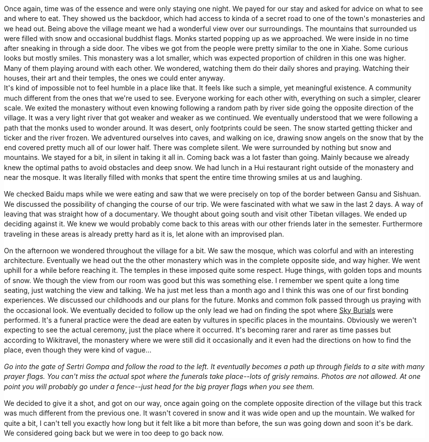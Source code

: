 Once again, time was of the essence and were only staying one night. We payed for our stay and asked for advice on what to see and where to eat. They showed us the backdoor, which had access to kinda of a secret road to one of the town's monasteries and we head out. 
Being above the village meant we had a wonderful view over our surroundings. The mountains that surrounded us were filled with snow and occasional buddhist flags. Monks started popping up as we approached. We were inside in no time after sneaking in through a side door. The vibes we got from the people were pretty similar to the one in Xiahe. Some curious looks but mostly smiles. This monastery was a lot smaller, which was expected proportion of children in this one was higher. Many of them playing around  with each other. We wondered, watching them do their daily shores and praying. Watching  their houses, their art and their temples, the ones we could enter anyway.  
It's kind of impossible not to feel humble in a place like that. It feels like such a simple, yet meaningful existence. A community much different from the ones that we're used to see. Everyone working for each other with, everything on such a simpler, clearer scale. 
We exited the monastery without even knowing following a random path by river side going the opposite direction of the village. It was a very light river that got weaker and weaker as we continued. We eventually understood that we were following a path that the monks used to wonder around. It was desert, only footprints could be seen. The snow started getting thicker and ticker and the river frozen. We adventured ourselves into caves, and walking on ice, drawing snow angels on the snow that by the end covered pretty much all of our lower half. There was complete silent. We were surrounded by nothing but snow and mountains. We stayed for a bit, in silent in taking it all in.
Coming back was a lot faster than going. Mainly because we already knew the optimal paths to avoid obstacles and deep snow. We had lunch in a Hui restaurant  right outside of the monastery and near the mosque. It was literally filled with monks that spent the entire time throwing smiles at us and laughing.

 We checked Baidu maps while we were eating and saw that we were precisely on top of the border between Gansu and Sishuan. We discussed the possibility of changing the course of our trip. We were fascinated with what we saw in the last 2 days. A way of leaving that was straight how of a documentary. We thought about going south and visit other Tibetan villages. We ended up deciding against it.  We knew we would probably come back to this areas with our other friends later in the semester. Furthermore traveling in these areas is already pretty hard as it is, let alone with an improvised plan.

On the afternoon we wondered throughout the village for a bit. We saw the mosque, which was colorful and with an interesting architecture. Eventually we head out the the other monastery which was in the complete opposite side, and way higher. We went uphill for a while before reaching it. The temples in these imposed quite some respect. Huge things, with golden tops and mounts of snow.  We though the view from our room was good but this was something else. I remember we spent quite a long time seating, just watching the view and talking. We ha just met less than a month ago and I think this was one of our first bonding experiences. We discussed our childhoods and our plans for the future. Monks and common folk passed through us praying with the occasional look.
We eventually decided to follow up the only lead we had on finding the spot where [Sky Burials](https://en.wikipedia.org/wiki/Sky_burial) were performed. It's a funeral practice were the dead are eaten by vultures in specific places in the mountains. Obviously we weren't expecting to see the actual ceremony, just the place where it occurred. It's becoming rarer and rarer as time passes but according to Wikitravel, the monastery where we were still did it occasionally and it even had the directions on how to find the place, even though they were kind of vague... 

_Go into the gate of Sertri Gompa and follow the road to the left. It eventually becomes a path up through fields to a site with many prayer flags. You can't miss the actual spot where the funerals take place--lots of grisly remains. Photos are not allowed. At one point you will probably go under a fence--just head for the big prayer flags when you see them._

We decided to give it a shot, and got on our way, once again going on the complete opposite direction of the village but this track was much different from the previous one.  It wasn't covered in snow and it was wide open and up the mountain.  We walked for quite a bit, I can't tell you exactly how long but it felt like a bit more than before, the sun was going down and soon it's be dark. We considered going back but we were in too deep to go back now. 
